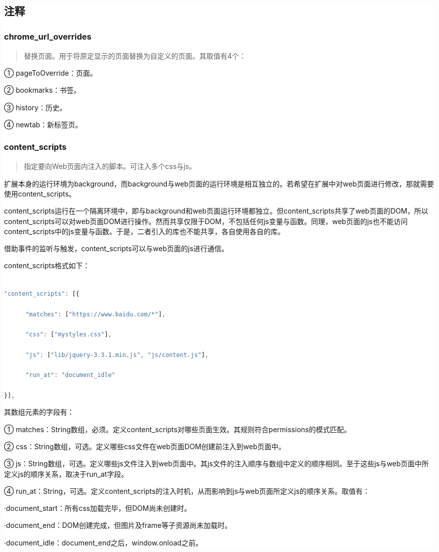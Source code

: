 ## 注释

### chrome_url_overrides

> 替换页面。用于将原定显示的页面替换为自定义的页面。其取值有4个：

①   pageToOverride：页面。

②   bookmarks：书签。

③   history：历史。

④   newtab：新标签页。

### content_scripts

> 指定要向Web页面内注入的脚本。可注入多个css与js。

扩展本身的运行环境为background，而background与web页面的运行环境是相互独立的。若希望在扩展中对web页面进行修改，那就需要使用content_scripts。

content_scripts运行在一个隔离环境中，即与background和web页面运行环境都独立。但content_scripts共享了web页面的DOM，所以content_scripts可以对web页面DOM进行操作。然而共享仅限于DOM，不包括任何js变量与函数。同理，web页面的js也不能访问content_scripts中的js变量与函数。于是，二者引入的库也不能共享，各自使用各自的库。

借助事件的监听与触发，content_scripts可以与web页面的js进行通信。

content_scripts格式如下：

```js

"content_scripts": [{

      "matches": ["https://www.baidu.com/*"],

      "css": ["mystyles.css"],

      "js": ["lib/jquery-3.3.1.min.js", "js/content.js"],

      "run_at": "document_idle"

}],
```

其数组元素的字段有：

①   matches：String数组，必须。定义content_scripts对哪些页面生效。其规则符合permissions的模式匹配。

②   css：String数组，可选。定义哪些css文件在web页面DOM创建前注入到web页面中。

③   js：String数组，可选。定义哪些js文件注入到web页面中。其js文件的注入顺序与数组中定义的顺序相同。至于这些js与web页面中所定义js的顺序关系，取决于run_at字段。

④   run_at：String，可选。定义content_scripts的注入时机，从而影响到js与web页面所定义js的顺序关系。取值有：

·document_start：所有css加载完毕，但DOM尚未创建时。

·document_end：DOM创建完成，但图片及frame等子资源尚未加载时。

·document_idle：document_end之后，window.onload之前。
